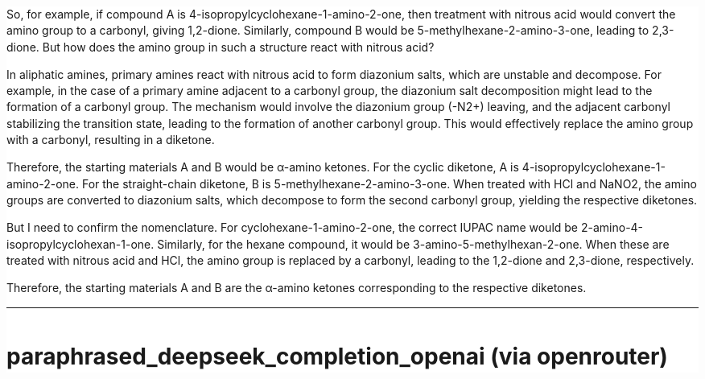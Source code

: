 So, for example, if compound A is 4-isopropylcyclohexane-1-amino-2-one, then treatment with nitrous acid would convert the amino group to a carbonyl, giving 1,2-dione. Similarly, compound B would be 5-methylhexane-2-amino-3-one, leading to 2,3-dione. But how does the amino group in such a structure react with nitrous acid?

In aliphatic amines, primary amines react with nitrous acid to form diazonium salts, which are unstable and decompose. For example, in the case of a primary amine adjacent to a carbonyl group, the diazonium salt decomposition might lead to the formation of a carbonyl group. The mechanism would involve the diazonium group (-N2+) leaving, and the adjacent carbonyl stabilizing the transition state, leading to the formation of another carbonyl group. This would effectively replace the amino group with a carbonyl, resulting in a diketone.

Therefore, the starting materials A and B would be α-amino ketones. For the cyclic diketone, A is 4-isopropylcyclohexane-1-amino-2-one. For the straight-chain diketone, B is 5-methylhexane-2-amino-3-one. When treated with HCl and NaNO2, the amino groups are converted to diazonium salts, which decompose to form the second carbonyl group, yielding the respective diketones.

But I need to confirm the nomenclature. For cyclohexane-1-amino-2-one, the correct IUPAC name would be 2-amino-4-isopropylcyclohexan-1-one. Similarly, for the hexane compound, it would be 3-amino-5-methylhexan-2-one. When these are treated with nitrous acid and HCl, the amino group is replaced by a carbonyl, leading to the 1,2-dione and 2,3-dione, respectively.

Therefore, the starting materials A and B are the α-amino ketones corresponding to the respective diketones.

---

# paraphrased_deepseek_completion_openai (via openrouter)
